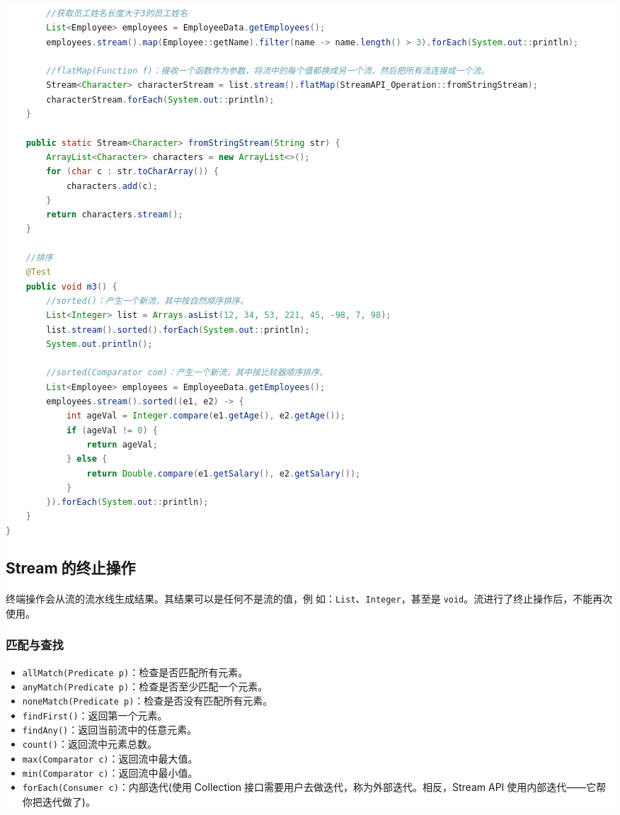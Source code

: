 ```java
        //获取员工姓名长度大于3的员工姓名
        List<Employee> employees = EmployeeData.getEmployees();
        employees.stream().map(Employee::getName).filter(name -> name.length() > 3).forEach(System.out::println);

        //flatMap(Function f)：接收一个函数作为参数，将流中的每个值都换成另一个流，然后把所有流连接成一个流。
        Stream<Character> characterStream = list.stream().flatMap(StreamAPI_Operation::fromStringStream);
        characterStream.forEach(System.out::println);
    }

    public static Stream<Character> fromStringStream(String str) {
        ArrayList<Character> characters = new ArrayList<>();
        for (char c : str.toCharArray()) {
            characters.add(c);
        }
        return characters.stream();
    }

    //排序
    @Test
    public void m3() {
        //sorted()：产生一个新流，其中按自然顺序排序。
        List<Integer> list = Arrays.asList(12, 34, 53, 221, 45, -98, 7, 98);
        list.stream().sorted().forEach(System.out::println);
        System.out.println();

        //sorted(Comparator com)：产生一个新流，其中按比较器顺序排序。
        List<Employee> employees = EmployeeData.getEmployees();
        employees.stream().sorted((e1, e2) -> {
            int ageVal = Integer.compare(e1.getAge(), e2.getAge());
            if (ageVal != 0) {
                return ageVal;
            } else {
                return Double.compare(e1.getSalary(), e2.getSalary());
            }
        }).forEach(System.out::println);
    }
}
```


## Stream 的终止操作
终端操作会从流的流水线生成结果。其结果可以是任何不是流的值，例 如：`List`、`Integer`，甚至是 `void`。流进行了终止操作后，不能再次使用。

### 匹配与查找
- `allMatch(Predicate p)`：检查是否匹配所有元素。
- `anyMatch(Predicate p)`：检查是否至少匹配一个元素。
- `noneMatch(Predicate p)`：检查是否没有匹配所有元素。
- `findFirst()`：返回第一个元素。
- `findAny()`：返回当前流中的任意元素。
- `count()`：返回流中元素总数。
- `max(Comparator c)`：返回流中最大值。
- `min(Comparator c)`：返回流中最小值。
- `forEach(Consumer c)`：内部迭代(使用 Collection 接口需要用户去做迭代，称为外部迭代。相反，Stream API 使用内部迭代——它帮你把迭代做了)。
